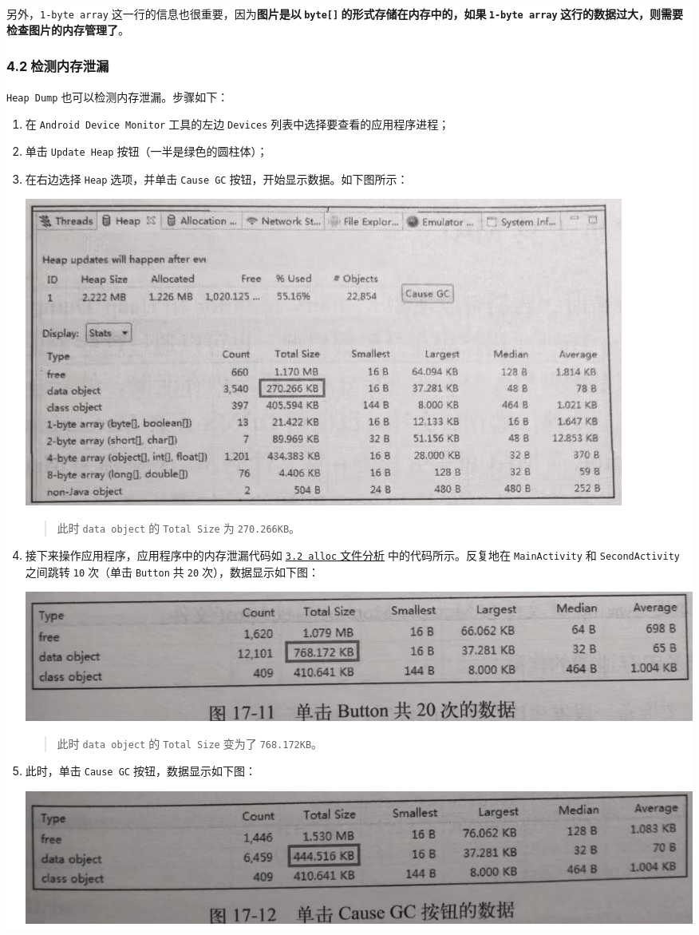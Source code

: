 另外，`1-byte array` 这一行的信息也很重要，因为**图片是以 `byte[]` 的形式存储在内存中的，如果 `1-byte array` 这行的数据过大，则需要检查图片的内存管理了**。

### 4.2 检测内存泄漏

`Heap Dump` 也可以检测内存泄漏。步骤如下：

1. 在 `Android Device Monitor` 工具的左边 `Devices` 列表中选择要查看的应用程序进程；

2. 单击 `Update Heap` 按钮（一半是绿色的圆柱体）；

3. 在右边选择 `Heap` 选项，并单击 `Cause GC` 按钮，开始显示数据。如下图所示：

    ![](./images/memory-optimize/08.png)

    > 此时 `data object` 的 `Total Size` 为 `270.266KB`。

4. 接下来操作应用程序，应用程序中的内存泄漏代码如 [`3.2 alloc` 文件分析](#_3-2-alloc-文件分析) 中的代码所示。反复地在 `MainActivity` 和 `SecondActivity` 之间跳转 `10` 次（单击 `Button` 共 `20` 次），数据显示如下图：

    ![](./images/memory-optimize/09-1.png)

    > 此时 `data object` 的 `Total Size` 变为了 `768.172KB`。

5. 此时，单击 `Cause GC` 按钮，数据显示如下图：

    ![](./images/memory-optimize/09-2.png)
